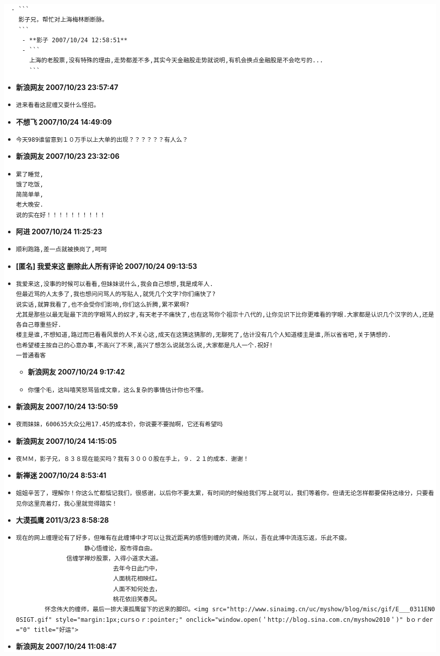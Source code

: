       - ```
        影子兄，帮忙对上海梅林断断脉。
        ```
         - **影子 2007/10/24 12:58:51**
         - ```
           上海的老股票,没有特殊的理由,走势都差不多,其实今天金融股走势就说明,有机会换点金融股是不会吃亏的...
           ```
- **新浪网友 2007/10/23 23:57:47**
- ```
  进来看看这屁缠又耍什么怪招。
  ```
- **不想飞 2007/10/24 14:49:09**
- ```
  今天989谁留意到１０万手以上大单的出现？？？？？？有人么？
  ```
- **新浪网友 2007/10/23 23:32:06**
- ```
  累了睡觉,
  饿了吃饭,
  简简单单,
  老大晚安.
  说的实在好！！！！！！！！！！
  ```
- **阿进 2007/10/24 11:25:23**
- ```
  顺利跑路,差一点就被换岗了,呵呵
  ```
- **[匿名] 我爱来这 删除此人所有评论  2007/10/24 09:13:53**
- ```
  我爱来这,没事的时候可以看看,但妹妹说什么,我会自己想想,我是成年人.
  但最近骂的人太多了,我也想问问骂人的写贴人,就凭几个文字?你们痛快了?
  说实话,就算我看了,也不会受你们影响,你们这么折腾,累不累啊?
  尤其是那些以最无耻最下流的字眼骂人的奴才,有天老子不痛快了,也在这骂你个祖宗十八代的,让你见识下比你更难看的字眼.大家都是认识几个汉字的人,还是各自己尊重些好.
  楼主是谁,不想知道,路过而已看看风景的人不关心这,成天在这猜这猜那的,无聊死了,估计没有几个人知道楼主是谁,所以省省吧,关于猜想的.
  也希望楼主按自己的心意办事,不高兴了不来,高兴了想怎么说就怎么说,大家都是凡人一个.祝好!
  一普通看客
  ```
   - **新浪网友 2007/10/24 9:17:42**
   - ```
     你懂个毛，这叫嘻笑怒骂皆成文章，这么复杂的事情估计你也不懂。
     ```
- **新浪网友 2007/10/24 13:50:59**
- ```
  夜雨妹妹，600635大众公用17.45的成本价，你说要不要抛啊，它还有希望吗
  ```
- **新浪网友 2007/10/24 14:15:05**
- ```
  夜ＭＭ，影子兄，８３８现在能买吗？我有３０００股在手上，９．２１的成本．谢谢！
  ```
- **新禅迷 2007/10/24 8:53:41**
- ```
  姐姐辛苦了，理解你！你这么忙都惦记我们，很感谢，以后你不要太累，有时间的时候给我们写上就可以，我们等着你，但请无论怎样都要保持这缘分，只要看见你这里亮着灯，我心里就觉得踏实！
  ```
- **大漠孤鹰 2011/3/23 8:58:28**
- ```
  现在的网上缠理论有了好多，但唯有在此缠博中才可以让我近距离的感悟到缠的灵魂，所以，吾在此博中流连忘返，乐此不疲。
                     静心悟缠论，股市得自由。
                信缠学禅炒股票，入得小道求大道。
                             去年今日此门中，
                             人面桃花相映红。
                             人面不知何处去，
                             桃花依旧笑春风。
          怀念伟大的缠师，最后一排大漠孤鹰留下的迟来的脚印。<img src="http://www.sinaimg.cn/uc/myshow/blog/misc/gif/E___0311EN00SIGT.gif" style="margin:1px;cursｏｒ:pointer;" onclick="window.open(＇http://blog.sina.com.cn/myshow2010＇)" bｏｒder="0" title="好运">
  ```
- **新浪网友 2007/10/24 11:08:47**
  ```